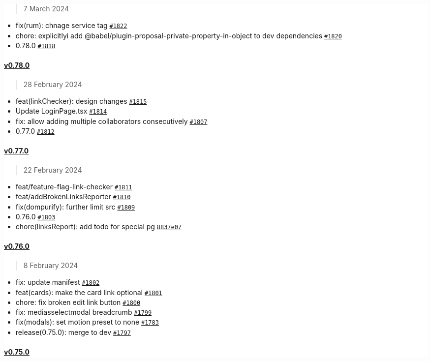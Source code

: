 > 7 March 2024

- fix(rum): chnage service tag [`#1822`](https://github.com/isomerpages/isomercms-frontend/pull/1822)
- chore: explicitlyi add @babel/plugin-proposal-private-property-in-object to dev dependencies [`#1820`](https://github.com/isomerpages/isomercms-frontend/pull/1820)
- 0.78.0 [`#1818`](https://github.com/isomerpages/isomercms-frontend/pull/1818)

#### [v0.78.0](https://github.com/isomerpages/isomercms-frontend/compare/v0.77.0...v0.78.0)

> 28 February 2024

- feat(linkChecker): design changes [`#1815`](https://github.com/isomerpages/isomercms-frontend/pull/1815)
- Update LoginPage.tsx [`#1814`](https://github.com/isomerpages/isomercms-frontend/pull/1814)
- fix: allow adding multiple collaborators consecutively [`#1807`](https://github.com/isomerpages/isomercms-frontend/pull/1807)
- 0.77.0 [`#1812`](https://github.com/isomerpages/isomercms-frontend/pull/1812)

#### [v0.77.0](https://github.com/isomerpages/isomercms-frontend/compare/v0.76.0...v0.77.0)

> 22 February 2024

- feat/feature-flag-link-checker [`#1811`](https://github.com/isomerpages/isomercms-frontend/pull/1811)
- feat/addBrokenLinksReporter [`#1810`](https://github.com/isomerpages/isomercms-frontend/pull/1810)
- fix(dompurify): further limit src [`#1809`](https://github.com/isomerpages/isomercms-frontend/pull/1809)
- 0.76.0 [`#1803`](https://github.com/isomerpages/isomercms-frontend/pull/1803)
- chore(linksReport): add todo for special pg [`8837e07`](https://github.com/isomerpages/isomercms-frontend/commit/8837e079b04d8958509ecaf6f3945927f45ff1fb)

#### [v0.76.0](https://github.com/isomerpages/isomercms-frontend/compare/v0.75.0...v0.76.0)

> 8 February 2024

- fix: update manifest [`#1802`](https://github.com/isomerpages/isomercms-frontend/pull/1802)
- feat(cards): make the card link optional [`#1801`](https://github.com/isomerpages/isomercms-frontend/pull/1801)
- chore: fix broken edit link button [`#1800`](https://github.com/isomerpages/isomercms-frontend/pull/1800)
- fix: mediasselectmodal breadcrumb [`#1799`](https://github.com/isomerpages/isomercms-frontend/pull/1799)
- fix(modals): set motion preset to none [`#1783`](https://github.com/isomerpages/isomercms-frontend/pull/1783)
- release(0.75.0): merge to dev [`#1797`](https://github.com/isomerpages/isomercms-frontend/pull/1797)

#### [v0.75.0](https://github.com/isomerpages/isomercms-frontend/compare/v0.74.0...v0.75.0)
